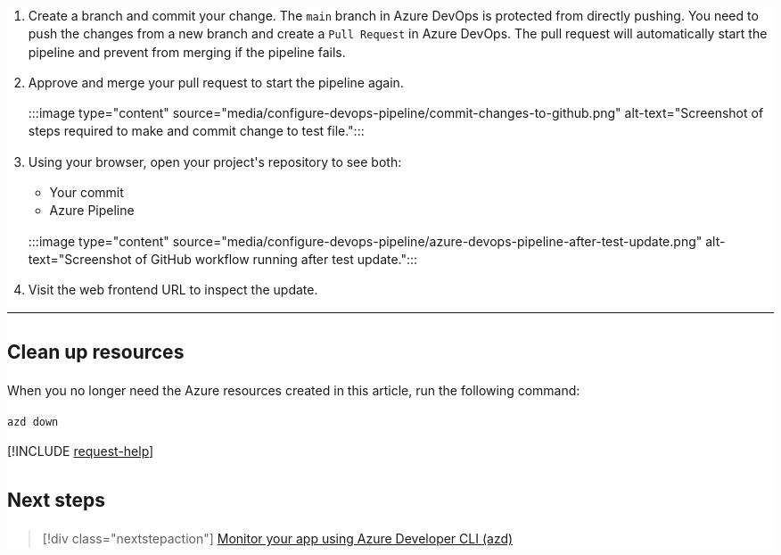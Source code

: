 1. Create a branch and commit your change. The `main` branch in Azure DevOps is protected from directly pushing. You need to push the changes from a new branch and create a `Pull Request` in Azure DevOps. The pull request will automatically start the pipeline and prevent from merging if the pipeline fails.

1. Approve and merge your pull request to start the pipeline again.

   :::image type="content" source="media/configure-devops-pipeline/commit-changes-to-github.png" alt-text="Screenshot of steps required to make and commit change to test file.":::

1. Using your browser, open your project's repository to see both:
   - Your commit
   - Azure Pipeline
   
   :::image type="content" source="media/configure-devops-pipeline/azure-devops-pipeline-after-test-update.png" alt-text="Screenshot of GitHub workflow running after test update.":::

1. Visit the web frontend URL to inspect the update.

---

## Clean up resources

When you no longer need the Azure resources created in this article, run the following command:

``` azdeveloper
azd down
```

[!INCLUDE [request-help](includes/request-help.md)]

## Next steps

> [!div class="nextstepaction"]
> [Monitor your app using Azure Developer CLI (azd)](monitor-your-app.md)
